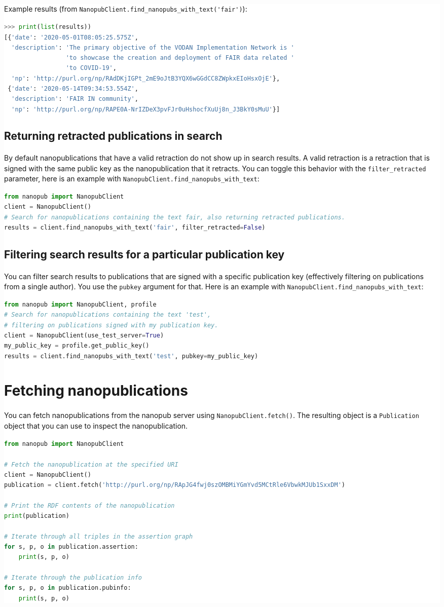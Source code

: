 Example results (from `NanopubClient.find_nanopubs_with_text('fair')`):
```python
>>> print(list(results))
[{'date': '2020-05-01T08:05:25.575Z',
  'description': 'The primary objective of the VODAN Implementation Network is '
                 'to showcase the creation and deployment of FAIR data related '
                 'to COVID-19',
  'np': 'http://purl.org/np/RAdDKjIGPt_2mE9oJtB3YQX6wGGdCC8ZWpkxEIoHsxOjE'},
 {'date': '2020-05-14T09:34:53.554Z',
  'description': 'FAIR IN community',
  'np': 'http://purl.org/np/RAPE0A-NrIZDeX3pvFJr0uHshocfXuUj8n_J3BkY0sMuU'}]
```

## Returning retracted publications in search
By default nanopublications that have a valid retraction do not show up in search results.
A valid retraction is a retraction that is signed with the same public key as 
the nanopublication that it retracts. 
You can toggle this behavior with the `filter_retracted` parameter,
here is an example with `NanopubClient.find_nanopubs_with_text`:
```python
from nanopub import NanopubClient
client = NanopubClient()
# Search for nanopublications containing the text fair, also returning retracted publications.
results = client.find_nanopubs_with_text('fair', filter_retracted=False)
```

## Filtering search results for a particular publication key
You can filter search results to publications that are signed with
a specific publication key (effectively filtering on publications from a single author).
You use the `pubkey` argument for that. 
Here is an example with `NanopubClient.find_nanopubs_with_text`:
```python
from nanopub import NanopubClient, profile
# Search for nanopublications containing the text 'test',
# filtering on publications signed with my publication key.
client = NanopubClient(use_test_server=True)
my_public_key = profile.get_public_key()
results = client.find_nanopubs_with_text('test', pubkey=my_public_key)
```
# Fetching nanopublications
You can fetch nanopublications from the nanopub server using
`NanopubClient.fetch()`. The resulting object is a `Publication`
object that you can use to inspect the nanopublication.
```python
from nanopub import NanopubClient

# Fetch the nanopublication at the specified URI
client = NanopubClient()
publication = client.fetch('http://purl.org/np/RApJG4fwj0szOMBMiYGmYvd5MCtRle6VbwkMJUb1SxxDM')

# Print the RDF contents of the nanopublication
print(publication)

# Iterate through all triples in the assertion graph
for s, p, o in publication.assertion:
    print(s, p, o)

# Iterate through the publication info
for s, p, o in publication.pubinfo:
    print(s, p, o)

```